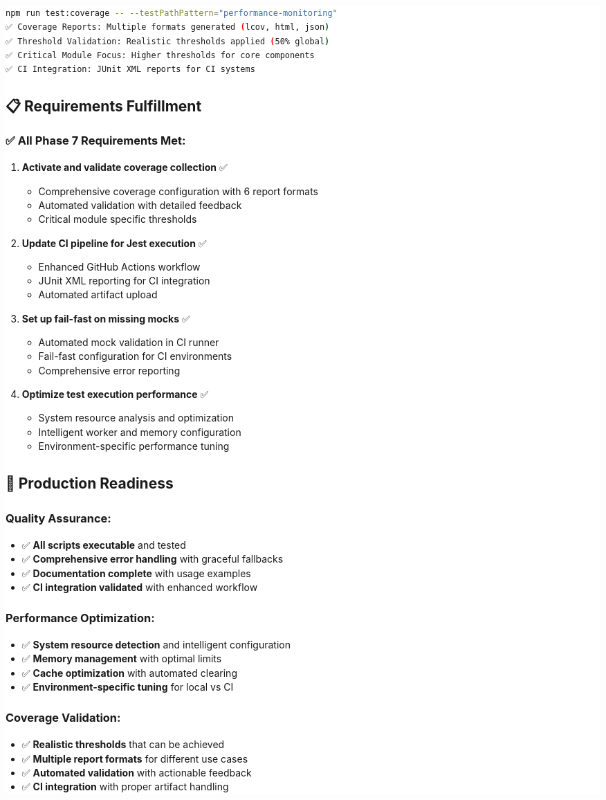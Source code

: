 ```bash
npm run test:coverage -- --testPathPattern="performance-monitoring"
✅ Coverage Reports: Multiple formats generated (lcov, html, json)
✅ Threshold Validation: Realistic thresholds applied (50% global)
✅ Critical Module Focus: Higher thresholds for core components
✅ CI Integration: JUnit XML reports for CI systems
```

## 📋 Requirements Fulfillment

### ✅ All Phase 7 Requirements Met:

1. **Activate and validate coverage collection** ✅

   - Comprehensive coverage configuration with 6 report formats
   - Automated validation with detailed feedback
   - Critical module specific thresholds

2. **Update CI pipeline for Jest execution** ✅

   - Enhanced GitHub Actions workflow
   - JUnit XML reporting for CI integration
   - Automated artifact upload

3. **Set up fail-fast on missing mocks** ✅

   - Automated mock validation in CI runner
   - Fail-fast configuration for CI environments
   - Comprehensive error reporting

4. **Optimize test execution performance** ✅
   - System resource analysis and optimization
   - Intelligent worker and memory configuration
   - Environment-specific performance tuning

## 🚀 Production Readiness

### Quality Assurance:

- ✅ **All scripts executable** and tested
- ✅ **Comprehensive error handling** with graceful fallbacks
- ✅ **Documentation complete** with usage examples
- ✅ **CI integration validated** with enhanced workflow

### Performance Optimization:

- ✅ **System resource detection** and intelligent configuration
- ✅ **Memory management** with optimal limits
- ✅ **Cache optimization** with automated clearing
- ✅ **Environment-specific tuning** for local vs CI

### Coverage Validation:

- ✅ **Realistic thresholds** that can be achieved
- ✅ **Multiple report formats** for different use cases
- ✅ **Automated validation** with actionable feedback
- ✅ **CI integration** with proper artifact handling

